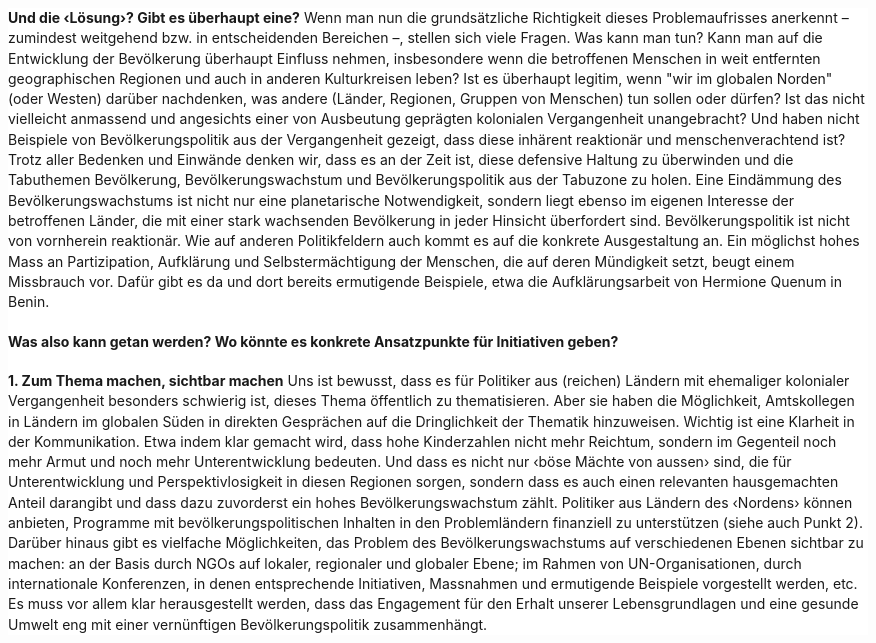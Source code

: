 **Und die ‹Lösung›? Gibt es überhaupt eine?**
Wenn man nun die grundsätzliche Richtigkeit dieses Problemaufrisses anerkennt – zumindest weitgehend bzw. in
entscheidenden Bereichen –, stellen sich viele Fragen.
Was kann man tun? Kann man auf die Entwicklung der Bevölkerung überhaupt Einfluss nehmen, insbesondere wenn
die betroffenen Menschen in weit entfernten geographischen Regionen und auch in anderen Kulturkreisen leben? Ist
es überhaupt legitim, wenn "wir im globalen Norden" (oder Westen) darüber nachdenken, was andere (Länder, Regionen, Gruppen von Menschen) tun sollen oder dürfen? Ist das nicht vielleicht anmassend und angesichts einer von
Ausbeutung geprägten kolonialen Vergangenheit unangebracht? Und haben nicht Beispiele von Bevölkerungspolitik
aus der Vergangenheit gezeigt, dass diese inhärent reaktionär und menschenverachtend ist?
Trotz aller Bedenken und Einwände denken wir, dass es an der Zeit ist, diese defensive Haltung zu überwinden und
die Tabuthemen Bevölkerung, Bevölkerungswachstum und Bevölkerungspolitik aus der Tabuzone zu holen.
Eine Eindämmung des Bevölkerungswachstums ist nicht nur eine planetarische Notwendigkeit, sondern liegt ebenso
im eigenen Interesse der betroffenen Länder, die mit einer stark wachsenden Bevölkerung in jeder Hinsicht überfordert sind.
Bevölkerungspolitik ist nicht von vornherein reaktionär. Wie auf anderen Politikfeldern auch kommt es auf die konkrete Ausgestaltung an. Ein möglichst hohes Mass an Partizipation, Aufklärung und Selbstermächtigung der Menschen, die auf deren Mündigkeit setzt, beugt einem Missbrauch vor. Dafür gibt es da und dort bereits ermutigende
Beispiele, etwa die Aufklärungsarbeit von Hermione Quenum in Benin.

#### Was also kann getan werden? Wo könnte es konkrete Ansatzpunkte für Initiativen geben?

**1. Zum Thema machen, sichtbar machen**
Uns ist bewusst, dass es für Politiker aus (reichen) Ländern mit ehemaliger kolonialer Vergangenheit besonders
schwierig ist, dieses Thema öffentlich zu thematisieren. Aber sie haben die Möglichkeit, Amtskollegen in Ländern im
globalen Süden in direkten Gesprächen auf die Dringlichkeit der Thematik hinzuweisen.
Wichtig ist eine Klarheit in der Kommunikation. Etwa indem klar gemacht wird, dass hohe Kinderzahlen nicht mehr
Reichtum, sondern im Gegenteil noch mehr Armut und noch mehr Unterentwicklung bedeuten. Und dass es nicht nur
‹böse Mächte von aussen› sind, die für Unterentwicklung und Perspektivlosigkeit in diesen Regionen sorgen, sondern
dass es auch einen relevanten hausgemachten Anteil darangibt und dass dazu zuvorderst ein hohes Bevölkerungswachstum zählt.
Politiker aus Ländern des ‹Nordens› können anbieten, Programme mit bevölkerungspolitischen Inhalten in den Problemländern finanziell zu unterstützen (siehe auch Punkt 2).
Darüber hinaus gibt es vielfache Möglichkeiten, das Problem des Bevölkerungswachstums auf verschiedenen Ebenen
sichtbar zu machen: an der Basis durch NGOs auf lokaler, regionaler und globaler Ebene; im Rahmen von UN-Organisationen, durch internationale Konferenzen, in denen entsprechende Initiativen, Massnahmen und ermutigende Beispiele vorgestellt werden, etc. Es muss vor allem klar herausgestellt werden, dass das Engagement für den Erhalt
unserer Lebensgrundlagen und eine gesunde Umwelt eng mit einer vernünftigen Bevölkerungspolitik zusammenhängt.
